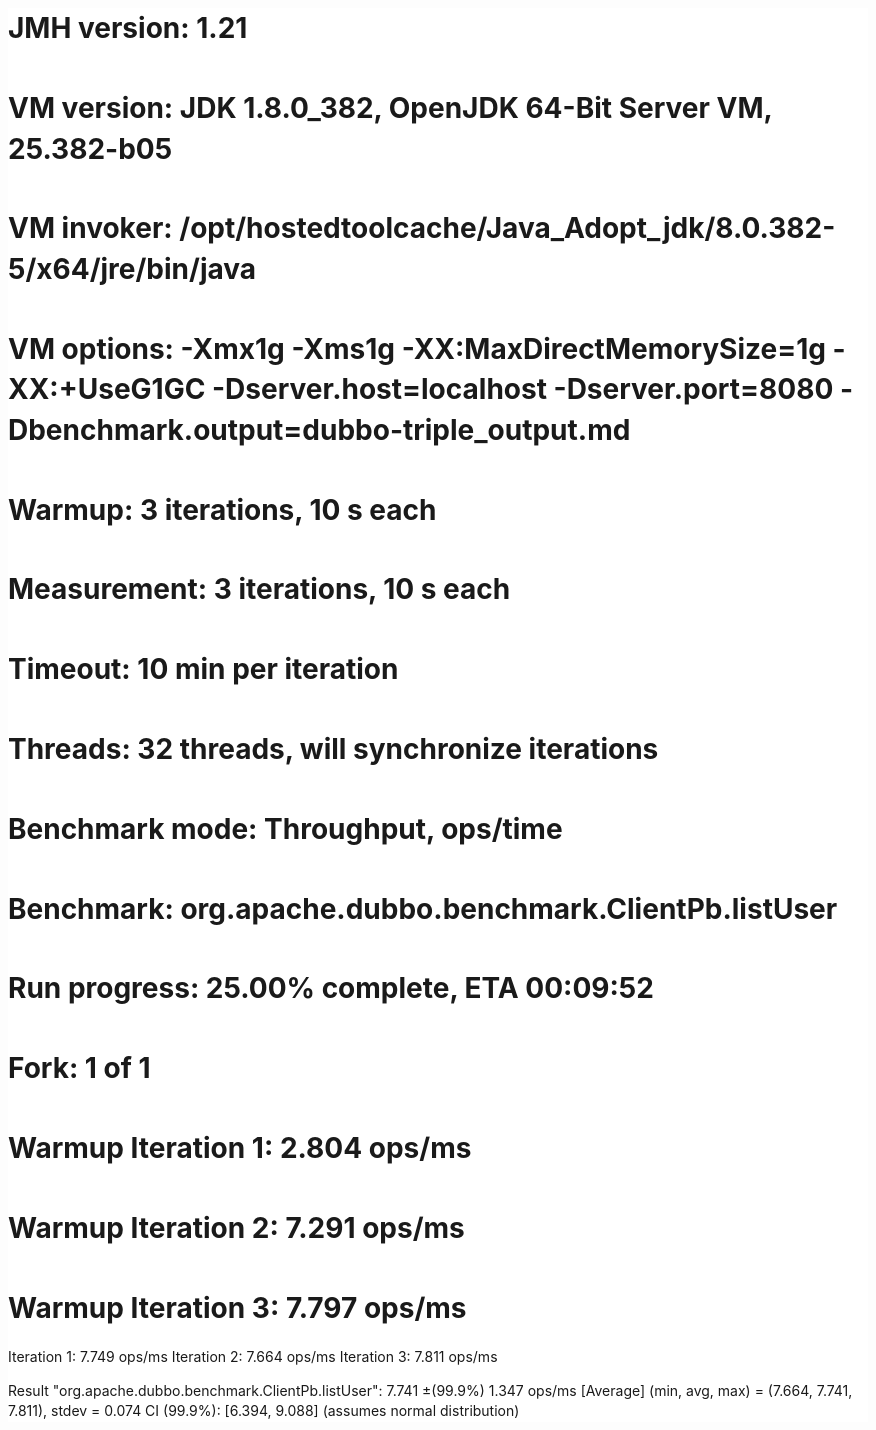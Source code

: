 
# JMH version: 1.21
# VM version: JDK 1.8.0_382, OpenJDK 64-Bit Server VM, 25.382-b05
# VM invoker: /opt/hostedtoolcache/Java_Adopt_jdk/8.0.382-5/x64/jre/bin/java
# VM options: -Xmx1g -Xms1g -XX:MaxDirectMemorySize=1g -XX:+UseG1GC -Dserver.host=localhost -Dserver.port=8080 -Dbenchmark.output=dubbo-triple_output.md
# Warmup: 3 iterations, 10 s each
# Measurement: 3 iterations, 10 s each
# Timeout: 10 min per iteration
# Threads: 32 threads, will synchronize iterations
# Benchmark mode: Throughput, ops/time
# Benchmark: org.apache.dubbo.benchmark.ClientPb.listUser

# Run progress: 25.00% complete, ETA 00:09:52
# Fork: 1 of 1
# Warmup Iteration   1: 2.804 ops/ms
# Warmup Iteration   2: 7.291 ops/ms
# Warmup Iteration   3: 7.797 ops/ms
Iteration   1: 7.749 ops/ms
Iteration   2: 7.664 ops/ms
Iteration   3: 7.811 ops/ms


Result "org.apache.dubbo.benchmark.ClientPb.listUser":
  7.741 ±(99.9%) 1.347 ops/ms [Average]
  (min, avg, max) = (7.664, 7.741, 7.811), stdev = 0.074
  CI (99.9%): [6.394, 9.088] (assumes normal distribution)
